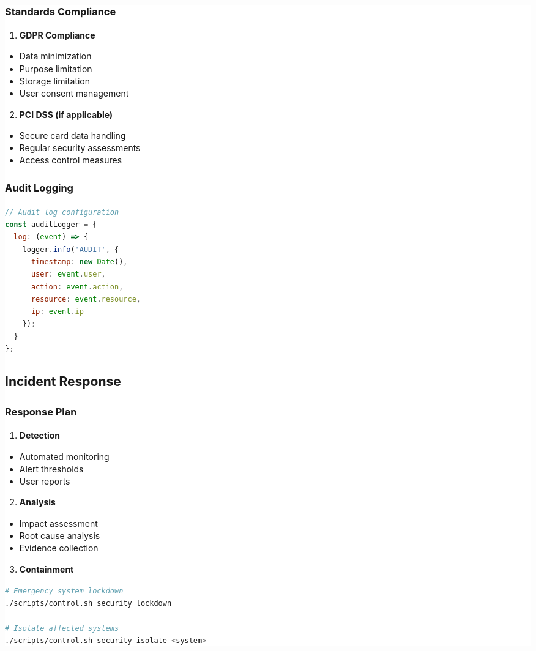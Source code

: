 ### Standards Compliance

1. **GDPR Compliance**
- Data minimization
- Purpose limitation
- Storage limitation
- User consent management

2. **PCI DSS (if applicable)**
- Secure card data handling
- Regular security assessments
- Access control measures

### Audit Logging

```javascript
// Audit log configuration
const auditLogger = {
  log: (event) => {
    logger.info('AUDIT', {
      timestamp: new Date(),
      user: event.user,
      action: event.action,
      resource: event.resource,
      ip: event.ip
    });
  }
};
```

## Incident Response

### Response Plan

1. **Detection**
- Automated monitoring
- Alert thresholds
- User reports

2. **Analysis**
- Impact assessment
- Root cause analysis
- Evidence collection

3. **Containment**
```bash
# Emergency system lockdown
./scripts/control.sh security lockdown

# Isolate affected systems
./scripts/control.sh security isolate <system>
```
